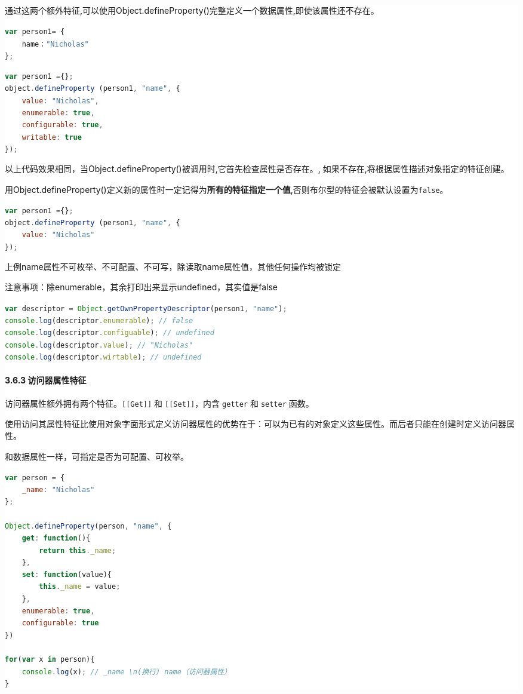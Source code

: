 通过这两个额外特征,可以使用Object.defineProperty()完整定义一个数据属性,即使该属性还不存在。

````javascript
var person1= {
    name："Nicholas"
};
````

````javascript
var person1 ={};
object.defineProperty (person1, "name", { 
    value: "Nicholas",
    enumerable: true, 
    configurable: true, 
    writable: true 
});
````

以上代码效果相同，当Object.defineProperty()被调用时,它首先检查属性是否存在。, 如果不存在,将根据属性描述对象指定的特征创建。

用Object.defineProperty()定义新的属性时一定记得为**所有的特征指定一个值**,否则布尔型的特征会被默认设置为`false`。

````javascript
var person1 ={};
object.defineProperty (person1, "name", { 
    value: "Nicholas" 
});
````

上例name属性不可枚举、不可配置、不可写，除读取name属性值，其他任何操作均被锁定

注意事项：除enumerable，其余打印出来显示undefined，其实值是false

````JavaScript
var descriptor = Object.getOwnPropertyDescriptor(person1, "name");
console.log(descriptor.enumerable); // false
console.log(descriptor.configuable); // undefined
console.log(descriptor.value); // "Nicholas"
console.log(descriptor.wirtable); // undefined
````



#### 3.6.3 访问器属性特征

访问器属性额外拥有两个特征。`[[Get]]` 和 `[[Set]]`，内含 `getter` 和 `setter` 函数。 

使用访问其属性特征比使用对象字面形式定义访问器属性的优势在于：可以为已有的对象定义这些属性。而后者只能在创建时定义访问器属性。

和数据属性一样，可指定是否为可配置、可枚举。

```javascript
var person = {
    _name: "Nicholas"
};

Object.defineProperty(person, "name", {
    get: function(){
        return this._name;
    },
    set: function(value){
        this._name = value;
    },
    enumerable: true,
    configurable: true
})

for(var x in person){
    console.log(x); // _name \n(换行) name（访问器属性）
}
```
